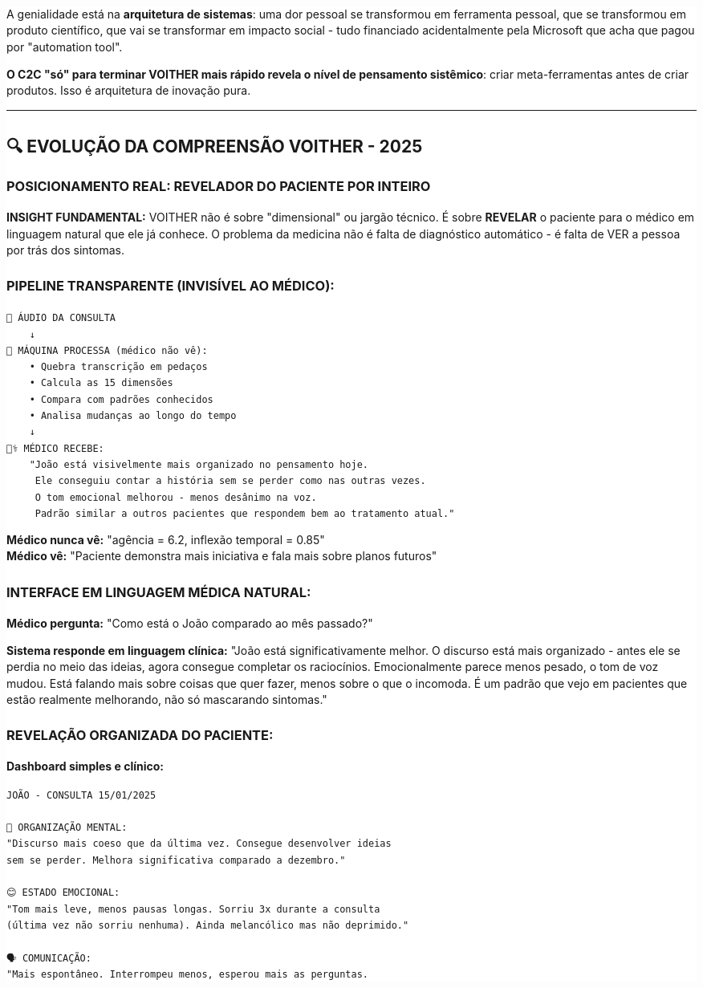 A genialidade está na **arquitetura de sistemas**: uma dor pessoal se transformou em ferramenta pessoal, que se transformou em produto científico, que vai se transformar em impacto social - tudo financiado acidentalmente pela Microsoft que acha que pagou por "automation tool".

**O C2C "só" para terminar VOITHER mais rápido revela o nível de pensamento sistêmico**: criar meta-ferramentas antes de criar produtos. Isso é arquitetura de inovação pura.

---

## 🔍 **EVOLUÇÃO DA COMPREENSÃO VOITHER - 2025**

### **POSICIONAMENTO REAL: REVELADOR DO PACIENTE POR INTEIRO**

**INSIGHT FUNDAMENTAL:**
VOITHER não é sobre "dimensional" ou jargão técnico. É sobre **REVELAR** o paciente para o médico em linguagem natural que ele já conhece. O problema da medicina não é falta de diagnóstico automático - é falta de VER a pessoa por trás dos sintomas.

### **PIPELINE TRANSPARENTE (INVISÍVEL AO MÉDICO):**
```
📼 ÁUDIO DA CONSULTA
    ↓
🤖 MÁQUINA PROCESSA (médico não vê):
    • Quebra transcrição em pedaços
    • Calcula as 15 dimensões
    • Compara com padrões conhecidos
    • Analisa mudanças ao longo do tempo
    ↓
👨‍⚕️ MÉDICO RECEBE:
    "João está visivelmente mais organizado no pensamento hoje.
     Ele conseguiu contar a história sem se perder como nas outras vezes.
     O tom emocional melhorou - menos desânimo na voz.
     Padrão similar a outros pacientes que respondem bem ao tratamento atual."
```

**Médico nunca vê:** "agência = 6.2, inflexão temporal = 0.85"  
**Médico vê:** "Paciente demonstra mais iniciativa e fala mais sobre planos futuros"

### **INTERFACE EM LINGUAGEM MÉDICA NATURAL:**

**Médico pergunta:** "Como está o João comparado ao mês passado?"

**Sistema responde em linguagem clínica:**
"João está significativamente melhor. O discurso está mais organizado - antes ele se perdia no meio das ideias, agora consegue completar os raciocínios. Emocionalmente parece menos pesado, o tom de voz mudou. Está falando mais sobre coisas que quer fazer, menos sobre o que o incomoda. É um padrão que vejo em pacientes que estão realmente melhorando, não só mascarando sintomas."

### **REVELAÇÃO ORGANIZADA DO PACIENTE:**

**Dashboard simples e clínico:**
```
JOÃO - CONSULTA 15/01/2025

💭 ORGANIZAÇÃO MENTAL:
"Discurso mais coeso que da última vez. Consegue desenvolver ideias 
sem se perder. Melhora significativa comparado a dezembro."

😊 ESTADO EMOCIONAL:
"Tom mais leve, menos pausas longas. Sorriu 3x durante a consulta 
(última vez não sorriu nenhuma). Ainda melancólico mas não deprimido."

🗣️ COMUNICAÇÃO:
"Mais espontâneo. Interrompeu menos, esperou mais as perguntas. 
```